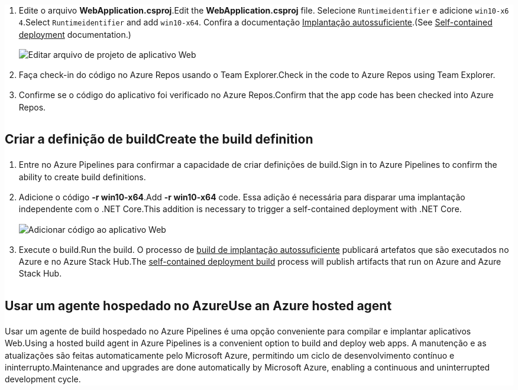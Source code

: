 1. <span data-ttu-id="e4e0c-168">Edite o arquivo **WebApplication.csproj**.</span><span class="sxs-lookup"><span data-stu-id="e4e0c-168">Edit the **WebApplication.csproj** file.</span></span> <span data-ttu-id="e4e0c-169">Selecione `Runtimeidentifier` e adicione `win10-x64`.</span><span class="sxs-lookup"><span data-stu-id="e4e0c-169">Select `Runtimeidentifier` and add `win10-x64`.</span></span> <span data-ttu-id="e4e0c-170">Confira a documentação [Implantação autossuficiente](/dotnet/core/deploying/deploy-with-vs#simpleSelf).</span><span class="sxs-lookup"><span data-stu-id="e4e0c-170">(See [Self-contained deployment](/dotnet/core/deploying/deploy-with-vs#simpleSelf) documentation.)</span></span>

    ![Editar arquivo de projeto de aplicativo Web](media/solution-deployment-guide-cross-cloud-scaling/image3.png)

2. <span data-ttu-id="e4e0c-172">Faça check-in do código no Azure Repos usando o Team Explorer.</span><span class="sxs-lookup"><span data-stu-id="e4e0c-172">Check in the code to Azure Repos using Team Explorer.</span></span>

3. <span data-ttu-id="e4e0c-173">Confirme se o código do aplicativo foi verificado no Azure Repos.</span><span class="sxs-lookup"><span data-stu-id="e4e0c-173">Confirm that the app code has been checked into Azure Repos.</span></span>

## <a name="create-the-build-definition"></a><span data-ttu-id="e4e0c-174">Criar a definição de build</span><span class="sxs-lookup"><span data-stu-id="e4e0c-174">Create the build definition</span></span>

1. <span data-ttu-id="e4e0c-175">Entre no Azure Pipelines para confirmar a capacidade de criar definições de build.</span><span class="sxs-lookup"><span data-stu-id="e4e0c-175">Sign in to Azure Pipelines to confirm the ability to create build definitions.</span></span>

2. <span data-ttu-id="e4e0c-176">Adicione o código **-r win10-x64**.</span><span class="sxs-lookup"><span data-stu-id="e4e0c-176">Add **-r win10-x64** code.</span></span> <span data-ttu-id="e4e0c-177">Essa adição é necessária para disparar uma implantação independente com o .NET Core.</span><span class="sxs-lookup"><span data-stu-id="e4e0c-177">This addition is necessary to trigger a self-contained deployment with .NET Core.</span></span>

    ![Adicionar código ao aplicativo Web](media/solution-deployment-guide-cross-cloud-scaling/image4.png)

3. <span data-ttu-id="e4e0c-179">Execute o build.</span><span class="sxs-lookup"><span data-stu-id="e4e0c-179">Run the build.</span></span> <span data-ttu-id="e4e0c-180">O processo de [build de implantação autossuficiente](/dotnet/core/deploying/deploy-with-vs#simpleSelf) publicará artefatos que são executados no Azure e no Azure Stack Hub.</span><span class="sxs-lookup"><span data-stu-id="e4e0c-180">The [self-contained deployment build](/dotnet/core/deploying/deploy-with-vs#simpleSelf) process will publish artifacts that run on Azure and Azure Stack Hub.</span></span>

## <a name="use-an-azure-hosted-agent"></a><span data-ttu-id="e4e0c-181">Usar um agente hospedado no Azure</span><span class="sxs-lookup"><span data-stu-id="e4e0c-181">Use an Azure hosted agent</span></span>

<span data-ttu-id="e4e0c-182">Usar um agente de build hospedado no Azure Pipelines é uma opção conveniente para compilar e implantar aplicativos Web.</span><span class="sxs-lookup"><span data-stu-id="e4e0c-182">Using a hosted build agent in Azure Pipelines is a convenient option to build and deploy web apps.</span></span> <span data-ttu-id="e4e0c-183">A manutenção e as atualizações são feitas automaticamente pelo Microsoft Azure, permitindo um ciclo de desenvolvimento contínuo e ininterrupto.</span><span class="sxs-lookup"><span data-stu-id="e4e0c-183">Maintenance and upgrades are done automatically by Microsoft Azure, enabling a continuous and uninterrupted development cycle.</span></span>
